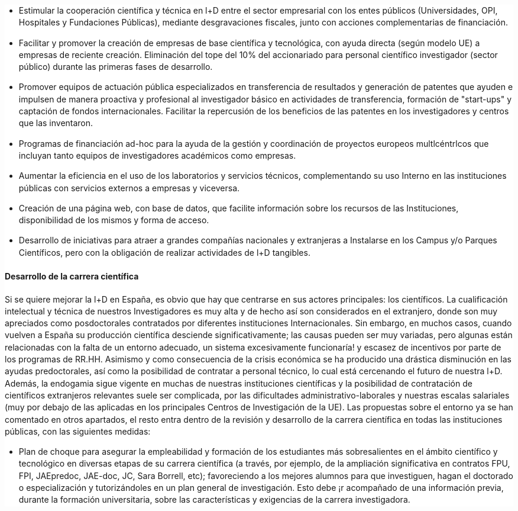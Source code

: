 - Estimular la cooperación científica y técnica en l+D entre el sector empresarial con los
entes públicos (Universidades, OPI, Hospitales y Fundaciones Públicas), mediante
desgravaciones fiscales, junto con acciones complementarias de financiación.

- Facilitar y promover la creación de empresas de base científica y tecnológica, con
ayuda directa (según modelo UE) a empresas de reciente creación. Eliminación del tope
del 10% del accionariado para personal científico investigador (sector público) durante las
primeras fases de desarrollo.

- Promover equipos de actuación pública especializados en transferencia de resultados
y generación de patentes que ayuden e impulsen de manera proactiva y profesional al
investigador básico en actividades de transferencia, formación de "start-ups" y captación
de fondos internacionales. Facilitar la repercusión de los beneficios de las patentes en los
investigadores y centros que las inventaron.

- Programas de financiación ad-hoc para la ayuda de la gestión y coordinación de
proyectos europeos multlcéntrlcos que incluyan tanto equipos de investigadores
académicos como empresas.

- Aumentar la eficiencia en el uso de los laboratorios y servicios técnicos,
complementando su uso Interno en las instituciones públicas con servicios externos a
empresas y viceversa.

- Creación de una página web, con base de datos, que facilite información sobre los
recursos de las Instituciones, disponibilidad de los mismos y forma de acceso.

- Desarrollo de iniciativas para atraer a grandes compañías nacionales y extranjeras a
Instalarse en los Campus y/o Parques Científicos, pero con la obligación de realizar
actividades de l+D tangibles.

#### Desarrollo de la carrera científica
Si se quiere mejorar la l+D en España, es obvio que hay que centrarse en sus actores
principales: los científicos. La cualificación intelectual y técnica de nuestros
Investigadores es muy alta y de hecho así son considerados en el extranjero, donde son
muy apreciados como posdoctorales contratados por diferentes instituciones
Internacionales. Sin embargo, en muchos casos, cuando vuelven a España su producción
científica desciende significativamente; las causas pueden ser muy variadas, pero
algunas están relacionadas con la falta de un entorno adecuado, un sistema
excesivamente funcionaría! y escasez de incentivos por parte de los programas de RR.HH.
Asimismo y como consecuencia de la crisis económica se ha producido una drástica
disminución en las ayudas predoctorales, así como la posibilidad de contratar a personal
técnico, lo cual está cercenando el futuro de nuestra l+D. Además, la endogamia sigue
vigente en muchas de nuestras instituciones científicas y la posibilidad de contratación
de científicos extranjeros relevantes suele ser complicada, por las dificultades
administrativo-laborales y nuestras escalas salariales (muy por debajo de las aplicadas
en los principales Centros de Investigación de la UE). Las propuestas sobre el entorno ya
se han comentado en otros apartados, el resto entra dentro de la revisión y desarrollo de
la carrera científica en todas las instituciones públicas, con las siguientes medidas:

- Plan de choque para asegurar la empleabilidad y formación de los estudiantes más
sobresalientes en el ámbito científico y tecnológico en diversas etapas de su carrera
científica (a través, por ejemplo, de la ampliación significativa en contratos FPU, FPI, JAEpredoc,
JAE-doc, JC, Sara Borrell, etc); favoreciendo a los mejores alumnos para que
investiguen, hagan el doctorado o especialización y tutorizándoles en un plan general de
investigación. Esto debe ¡r acompañado de una información previa, durante la formación
universitaria, sobre las características y exigencias de la carrera investigadora.
